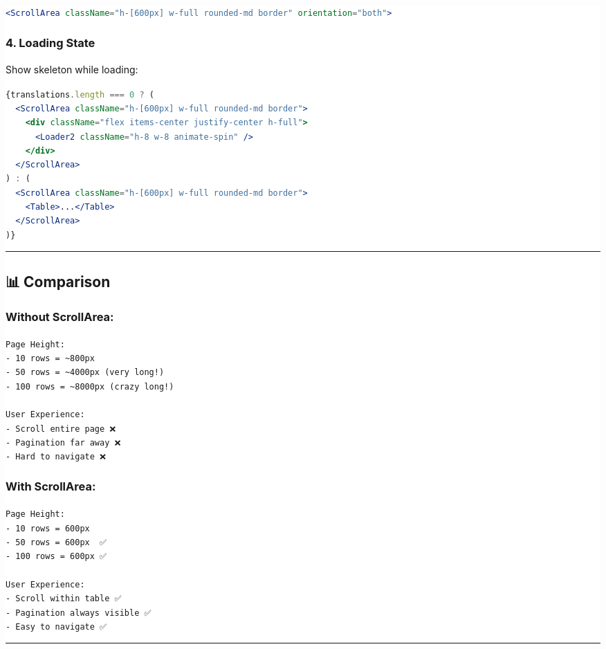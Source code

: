 ```jsx
<ScrollArea className="h-[600px] w-full rounded-md border" orientation="both">
```

### **4. Loading State**
Show skeleton while loading:

```jsx
{translations.length === 0 ? (
  <ScrollArea className="h-[600px] w-full rounded-md border">
    <div className="flex items-center justify-center h-full">
      <Loader2 className="h-8 w-8 animate-spin" />
    </div>
  </ScrollArea>
) : (
  <ScrollArea className="h-[600px] w-full rounded-md border">
    <Table>...</Table>
  </ScrollArea>
)}
```

---

## 📊 **Comparison**

### **Without ScrollArea:**
```
Page Height: 
- 10 rows = ~800px
- 50 rows = ~4000px (very long!)
- 100 rows = ~8000px (crazy long!)

User Experience:
- Scroll entire page ❌
- Pagination far away ❌
- Hard to navigate ❌
```

### **With ScrollArea:**
```
Page Height: 
- 10 rows = 600px
- 50 rows = 600px  ✅
- 100 rows = 600px ✅

User Experience:
- Scroll within table ✅
- Pagination always visible ✅
- Easy to navigate ✅
```

---
